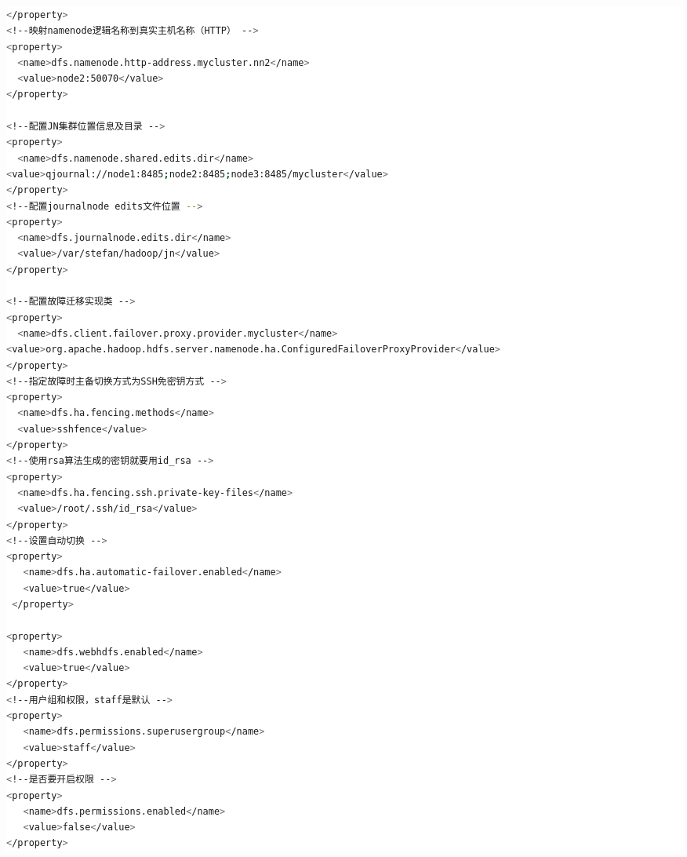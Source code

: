 ```bash
</property>
<!--映射namenode逻辑名称到真实主机名称（HTTP） -->
<property>
  <name>dfs.namenode.http-address.mycluster.nn2</name>
  <value>node2:50070</value>
</property>

<!--配置JN集群位置信息及目录 -->
<property>
  <name>dfs.namenode.shared.edits.dir</name>
<value>qjournal://node1:8485;node2:8485;node3:8485/mycluster</value>
</property>
<!--配置journalnode edits文件位置 -->
<property>
  <name>dfs.journalnode.edits.dir</name>
  <value>/var/stefan/hadoop/jn</value>
</property>

<!--配置故障迁移实现类 -->
<property>
  <name>dfs.client.failover.proxy.provider.mycluster</name>
<value>org.apache.hadoop.hdfs.server.namenode.ha.ConfiguredFailoverProxyProvider</value>
</property>
<!--指定故障时主备切换方式为SSH免密钥方式 -->
<property>
  <name>dfs.ha.fencing.methods</name>
  <value>sshfence</value>
</property>
<!--使用rsa算法生成的密钥就要用id_rsa -->
<property>
  <name>dfs.ha.fencing.ssh.private-key-files</name>
  <value>/root/.ssh/id_rsa</value>
</property>
<!--设置自动切换 -->
<property>
   <name>dfs.ha.automatic-failover.enabled</name>
   <value>true</value>
 </property>

<property>
   <name>dfs.webhdfs.enabled</name>
   <value>true</value>
</property>
<!--用户组和权限，staff是默认 -->
<property>
   <name>dfs.permissions.superusergroup</name>
   <value>staff</value>
</property>
<!--是否要开启权限 -->
<property>
   <name>dfs.permissions.enabled</name>
   <value>false</value>
</property>
```

